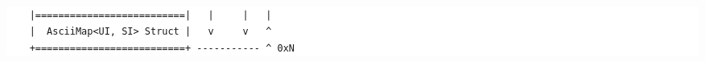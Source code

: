 ```
    |==========================|   |     |   |
    |  AsciiMap<UI, SI> Struct |   v     v   ^
    +==========================+ ----------- ^ 0xN
```
